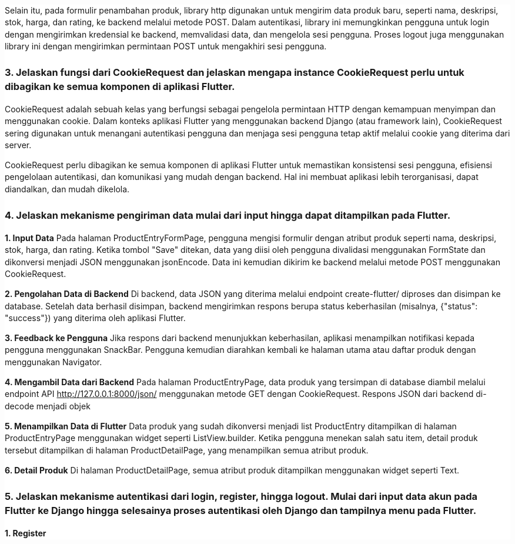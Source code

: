 Selain itu, pada formulir penambahan produk, library http digunakan untuk mengirim data produk baru, seperti nama, deskripsi, stok, harga, dan rating, ke backend melalui metode POST. Dalam autentikasi, library ini memungkinkan pengguna untuk login dengan mengirimkan kredensial ke backend, memvalidasi data, dan mengelola sesi pengguna. Proses logout juga menggunakan library ini dengan mengirimkan permintaan POST untuk mengakhiri sesi pengguna.
### 3. Jelaskan fungsi dari CookieRequest dan jelaskan mengapa instance CookieRequest perlu untuk dibagikan ke semua komponen di aplikasi Flutter.
CookieRequest adalah sebuah kelas yang berfungsi sebagai pengelola permintaan HTTP dengan kemampuan menyimpan dan menggunakan cookie. Dalam konteks aplikasi Flutter yang menggunakan backend Django (atau framework lain), CookieRequest sering digunakan untuk menangani autentikasi pengguna dan menjaga sesi pengguna tetap aktif melalui cookie yang diterima dari server. 

CookieRequest perlu dibagikan ke semua komponen di aplikasi Flutter untuk memastikan konsistensi sesi pengguna, efisiensi pengelolaan autentikasi, dan komunikasi yang mudah dengan backend. Hal ini membuat aplikasi lebih terorganisasi, dapat diandalkan, dan mudah dikelola. 
### 4. Jelaskan mekanisme pengiriman data mulai dari input hingga dapat ditampilkan pada Flutter.
**1. Input Data**
Pada halaman ProductEntryFormPage, pengguna mengisi formulir dengan atribut produk seperti nama, deskripsi, stok, harga, dan rating.
Ketika tombol "Save" ditekan, data yang diisi oleh pengguna divalidasi menggunakan FormState dan dikonversi menjadi JSON menggunakan jsonEncode.
Data ini kemudian dikirim ke backend melalui metode POST menggunakan CookieRequest.

**2. Pengolahan Data di Backend**
Di backend, data JSON yang diterima melalui endpoint create-flutter/ diproses dan disimpan ke database.
Setelah data berhasil disimpan, backend mengirimkan respons berupa status keberhasilan (misalnya, {"status": "success"}) yang diterima oleh aplikasi Flutter.

**3. Feedback ke Pengguna**
Jika respons dari backend menunjukkan keberhasilan, aplikasi menampilkan notifikasi kepada pengguna menggunakan SnackBar.
Pengguna kemudian diarahkan kembali ke halaman utama atau daftar produk dengan menggunakan Navigator.

**4. Mengambil Data dari Backend**
Pada halaman ProductEntryPage, data produk yang tersimpan di database diambil melalui endpoint API http://127.0.0.1:8000/json/ menggunakan metode GET dengan CookieRequest.
Respons JSON dari backend di-decode menjadi objek

**5. Menampilkan Data di Flutter**
Data produk yang sudah dikonversi menjadi list ProductEntry ditampilkan di halaman ProductEntryPage menggunakan widget seperti ListView.builder.
Ketika pengguna menekan salah satu item, detail produk tersebut ditampilkan di halaman ProductDetailPage, yang menampilkan semua atribut produk.

**6. Detail Produk**
Di halaman ProductDetailPage, semua atribut produk ditampilkan menggunakan widget seperti Text.

### 5. Jelaskan mekanisme autentikasi dari login, register, hingga logout. Mulai dari input data akun pada Flutter ke Django hingga selesainya proses autentikasi oleh Django dan tampilnya menu pada Flutter.
**1. Register**
